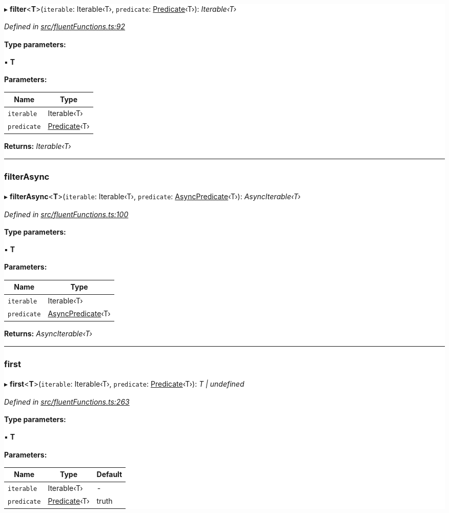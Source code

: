 ▸ **filter**<**T**>(`iterable`: Iterable‹T›, `predicate`: [Predicate](_types_.md#predicate)‹T›): *Iterable‹T›*

*Defined in [src/fluentFunctions.ts:92](https://github.com/kataik/fluent-iterable/blob/0d3fbb0/src/fluentFunctions.ts#L92)*

**Type parameters:**

▪ **T**

**Parameters:**

Name | Type |
------ | ------ |
`iterable` | Iterable‹T› |
`predicate` | [Predicate](_types_.md#predicate)‹T› |

**Returns:** *Iterable‹T›*

___

###  filterAsync

▸ **filterAsync**<**T**>(`iterable`: Iterable‹T›, `predicate`: [AsyncPredicate](_types_.md#asyncpredicate)‹T›): *AsyncIterable‹T›*

*Defined in [src/fluentFunctions.ts:100](https://github.com/kataik/fluent-iterable/blob/0d3fbb0/src/fluentFunctions.ts#L100)*

**Type parameters:**

▪ **T**

**Parameters:**

Name | Type |
------ | ------ |
`iterable` | Iterable‹T› |
`predicate` | [AsyncPredicate](_types_.md#asyncpredicate)‹T› |

**Returns:** *AsyncIterable‹T›*

___

###  first

▸ **first**<**T**>(`iterable`: Iterable‹T›, `predicate`: [Predicate](_types_.md#predicate)‹T›): *T | undefined*

*Defined in [src/fluentFunctions.ts:263](https://github.com/kataik/fluent-iterable/blob/0d3fbb0/src/fluentFunctions.ts#L263)*

**Type parameters:**

▪ **T**

**Parameters:**

Name | Type | Default |
------ | ------ | ------ |
`iterable` | Iterable‹T› | - |
`predicate` | [Predicate](_types_.md#predicate)‹T› |  truth |
